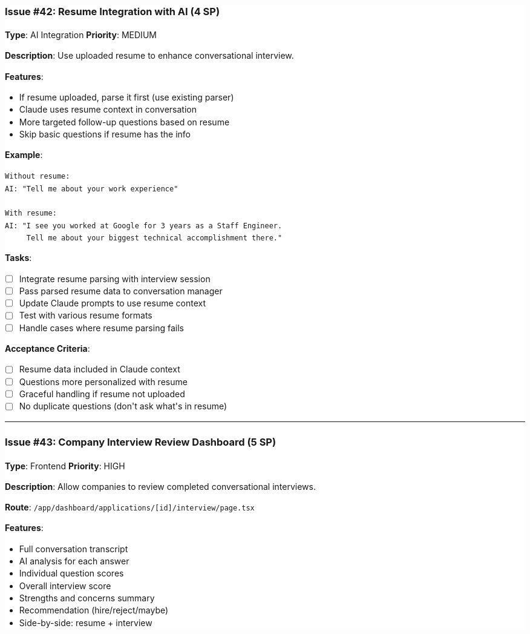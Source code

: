 
### Issue #42: Resume Integration with AI (4 SP)
**Type**: AI Integration
**Priority**: MEDIUM

**Description**:
Use uploaded resume to enhance conversational interview.

**Features**:
- If resume uploaded, parse it first (use existing parser)
- Claude uses resume context in conversation
- More targeted follow-up questions based on resume
- Skip basic questions if resume has the info

**Example**:
```
Without resume:
AI: "Tell me about your work experience"

With resume:
AI: "I see you worked at Google for 3 years as a Staff Engineer.
     Tell me about your biggest technical accomplishment there."
```

**Tasks**:
- [ ] Integrate resume parsing with interview session
- [ ] Pass parsed resume data to conversation manager
- [ ] Update Claude prompts to use resume context
- [ ] Test with various resume formats
- [ ] Handle cases where resume parsing fails

**Acceptance Criteria**:
- [ ] Resume data included in Claude context
- [ ] Questions more personalized with resume
- [ ] Graceful handling if resume not uploaded
- [ ] No duplicate questions (don't ask what's in resume)

---

### Issue #43: Company Interview Review Dashboard (5 SP)
**Type**: Frontend
**Priority**: HIGH

**Description**:
Allow companies to review completed conversational interviews.

**Route**: `/app/dashboard/applications/[id]/interview/page.tsx`

**Features**:
- Full conversation transcript
- AI analysis for each answer
- Individual question scores
- Overall interview score
- Strengths and concerns summary
- Recommendation (hire/reject/maybe)
- Side-by-side: resume + interview
